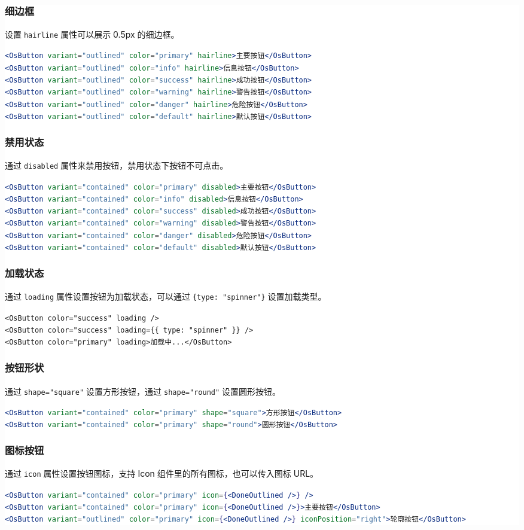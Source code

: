 ### 细边框

设置 `hairline` 属性可以展示 0.5px 的细边框。

```jsx
<OsButton variant="outlined" color="primary" hairline>主要按钮</OsButton>
<OsButton variant="outlined" color="info" hairline>信息按钮</OsButton>
<OsButton variant="outlined" color="success" hairline>成功按钮</OsButton>
<OsButton variant="outlined" color="warning" hairline>警告按钮</OsButton>
<OsButton variant="outlined" color="danger" hairline>危险按钮</OsButton>
<OsButton variant="outlined" color="default" hairline>默认按钮</OsButton>
```

### 禁用状态

通过 `disabled` 属性来禁用按钮，禁用状态下按钮不可点击。

```jsx
<OsButton variant="contained" color="primary" disabled>主要按钮</OsButton>
<OsButton variant="contained" color="info" disabled>信息按钮</OsButton>
<OsButton variant="contained" color="success" disabled>成功按钮</OsButton>
<OsButton variant="contained" color="warning" disabled>警告按钮</OsButton>
<OsButton variant="contained" color="danger" disabled>危险按钮</OsButton>
<OsButton variant="contained" color="default" disabled>默认按钮</OsButton>
```

### 加载状态

通过 `loading` 属性设置按钮为加载状态，可以通过 `{type: "spinner"}` 设置加载类型。

```tsx
<OsButton color="success" loading />
<OsButton color="success" loading={{ type: "spinner" }} />
<OsButton color="primary" loading>加载中...</OsButton>
```

### 按钮形状

通过 `shape="square"` 设置方形按钮，通过 `shape="round"` 设置圆形按钮。

```jsx
<OsButton variant="contained" color="primary" shape="square">方形按钮</OsButton>
<OsButton variant="contained" color="primary" shape="round">圆形按钮</OsButton>
```

### 图标按钮

通过 `icon` 属性设置按钮图标，支持 Icon 组件里的所有图标，也可以传入图标 URL。

```jsx
<OsButton variant="contained" color="primary" icon={<DoneOutlined />} />
<OsButton variant="contained" color="primary" icon={<DoneOutlined />}>主要按钮</OsButton>
<OsButton variant="outlined" color="primary" icon={<DoneOutlined />} iconPosition="right">轮廓按钮</OsButton>
```
